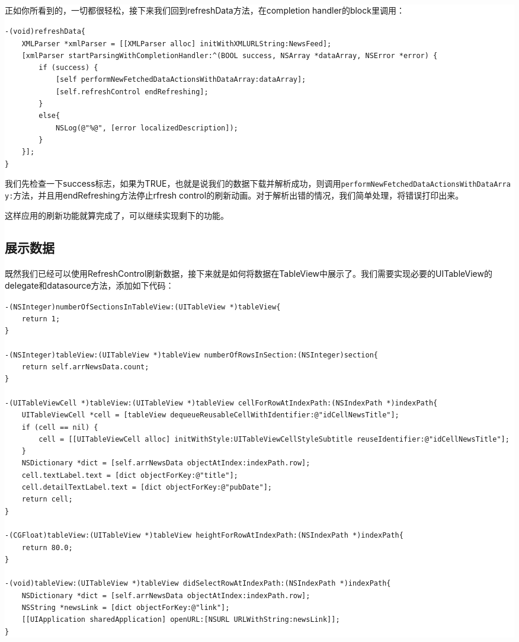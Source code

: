 正如你所看到的，一切都很轻松，接下来我们回到refreshData方法，在completion handler的block里调用：
```
-(void)refreshData{
    XMLParser *xmlParser = [[XMLParser alloc] initWithXMLURLString:NewsFeed];
    [xmlParser startParsingWithCompletionHandler:^(BOOL success, NSArray *dataArray, NSError *error) {     
        if (success) {            
            [self performNewFetchedDataActionsWithDataArray:dataArray];
            [self.refreshControl endRefreshing];
        }
        else{
            NSLog(@"%@", [error localizedDescription]);
        }
    }];
}
```

我们先检查一下success标志，如果为TRUE，也就是说我们的数据下载并解析成功，则调用`performNewFetchedDataActionsWithDataArray:`方法，并且用endRefreshing方法停止rfresh control的刷新动画。对于解析出错的情况，我们简单处理，将错误打印出来。

这样应用的刷新功能就算完成了，可以继续实现剩下的功能。


## 展示数据

既然我们已经可以使用RefreshControl刷新数据，接下来就是如何将数据在TableView中展示了。我们需要实现必要的UITableView的delegate和datasource方法，添加如下代码：
```
-(NSInteger)numberOfSectionsInTableView:(UITableView *)tableView{
    return 1;
}

-(NSInteger)tableView:(UITableView *)tableView numberOfRowsInSection:(NSInteger)section{
    return self.arrNewsData.count;
}

-(UITableViewCell *)tableView:(UITableView *)tableView cellForRowAtIndexPath:(NSIndexPath *)indexPath{
    UITableViewCell *cell = [tableView dequeueReusableCellWithIdentifier:@"idCellNewsTitle"];
    if (cell == nil) {
        cell = [[UITableViewCell alloc] initWithStyle:UITableViewCellStyleSubtitle reuseIdentifier:@"idCellNewsTitle"];
    }
    NSDictionary *dict = [self.arrNewsData objectAtIndex:indexPath.row];
    cell.textLabel.text = [dict objectForKey:@"title"];
    cell.detailTextLabel.text = [dict objectForKey:@"pubDate"];    
    return cell;
}

-(CGFloat)tableView:(UITableView *)tableView heightForRowAtIndexPath:(NSIndexPath *)indexPath{
    return 80.0;
}

-(void)tableView:(UITableView *)tableView didSelectRowAtIndexPath:(NSIndexPath *)indexPath{
    NSDictionary *dict = [self.arrNewsData objectAtIndex:indexPath.row];
    NSString *newsLink = [dict objectForKey:@"link"]; 
    [[UIApplication sharedApplication] openURL:[NSURL URLWithString:newsLink]];
}
```
